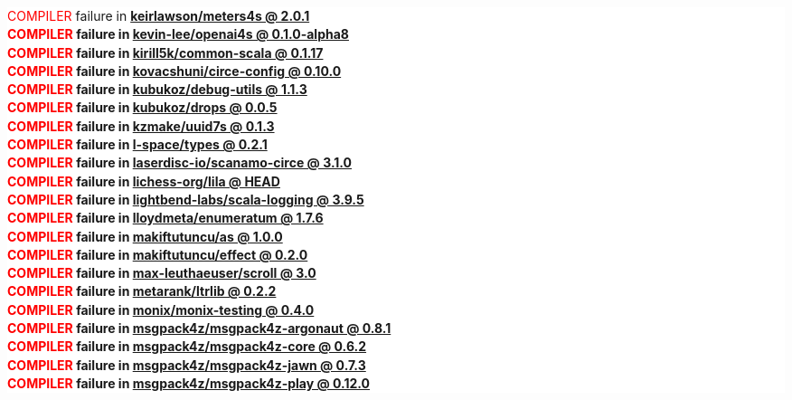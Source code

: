 <span style="color:red">COMPILER</span> failure in <span style="font-weight:bold"><a href="https://github.com/VirtusLab/community-build3/actions/runs/9135185413/job/25122531793">keirlawson/meters4s @ 2.0.1</a><br>
<span style="color:red">COMPILER</span> failure in <span style="font-weight:bold"><a href="https://github.com/VirtusLab/community-build3/actions/runs/9135185413/job/25122180014">kevin-lee/openai4s @ 0.1.0-alpha8</a><br>
<span style="color:red">COMPILER</span> failure in <span style="font-weight:bold"><a href="https://github.com/VirtusLab/community-build3/actions/runs/9135185413/job/25122738922">kirill5k/common-scala @ 0.1.17</a><br>
<span style="color:red">COMPILER</span> failure in <span style="font-weight:bold"><a href="https://github.com/VirtusLab/community-build3/actions/runs/9135185413/job/25122532096">kovacshuni/circe-config @ 0.10.0</a><br>
<span style="color:red">COMPILER</span> failure in <span style="font-weight:bold"><a href="https://github.com/VirtusLab/community-build3/actions/runs/9135227418/job/25122514490">kubukoz/debug-utils @ 1.1.3</a><br>
<span style="color:red">COMPILER</span> failure in <span style="font-weight:bold"><a href="https://github.com/VirtusLab/community-build3/actions/runs/9135185413/job/25122181859">kubukoz/drops @ 0.0.5</a><br>
<span style="color:red">COMPILER</span> failure in <span style="font-weight:bold"><a href="https://github.com/VirtusLab/community-build3/actions/runs/9135185413/job/25122182219">kzmake/uuid7s @ 0.1.3</a><br>
<span style="color:red">COMPILER</span> failure in <span style="font-weight:bold"><a href="https://github.com/VirtusLab/community-build3/actions/runs/9135185413/job/25122182561">l-space/types @ 0.2.1</a><br>
<span style="color:red">COMPILER</span> failure in <span style="font-weight:bold"><a href="https://github.com/VirtusLab/community-build3/actions/runs/9135185413/job/25122185311">laserdisc-io/scanamo-circe @ 3.1.0</a><br>
<span style="color:red">COMPILER</span> failure in <span style="font-weight:bold"><a href="https://github.com/VirtusLab/community-build3/actions/runs/9135227418/job/25122507038">lichess-org/lila @ HEAD</a><br>
<span style="color:red">COMPILER</span> failure in <span style="font-weight:bold"><a href="https://github.com/VirtusLab/community-build3/actions/runs/9135227418/job/25122515263">lightbend-labs/scala-logging @ 3.9.5</a><br>
<span style="color:red">COMPILER</span> failure in <span style="font-weight:bold"><a href="https://github.com/VirtusLab/community-build3/actions/runs/9135227418/job/25122741822">lloydmeta/enumeratum @ 1.7.6</a><br>
<span style="color:red">COMPILER</span> failure in <span style="font-weight:bold"><a href="https://github.com/VirtusLab/community-build3/actions/runs/9135185413/job/25122189961">makiftutuncu/as @ 1.0.0</a><br>
<span style="color:red">COMPILER</span> failure in <span style="font-weight:bold"><a href="https://github.com/VirtusLab/community-build3/actions/runs/9135227418/job/25122741990">makiftutuncu/effect @ 0.2.0</a><br>
<span style="color:red">COMPILER</span> failure in <span style="font-weight:bold"><a href="https://github.com/VirtusLab/community-build3/actions/runs/9135227418/job/25122516094">max-leuthaeuser/scroll @ 3.0</a><br>
<span style="color:red">COMPILER</span> failure in <span style="font-weight:bold"><a href="https://github.com/VirtusLab/community-build3/actions/runs/9135227418/job/25122742936">metarank/ltrlib @ 0.2.2</a><br>
<span style="color:red">COMPILER</span> failure in <span style="font-weight:bold"><a href="https://github.com/VirtusLab/community-build3/actions/runs/9135185413/job/25122191437">monix/monix-testing @ 0.4.0</a><br>
<span style="color:red">COMPILER</span> failure in <span style="font-weight:bold"><a href="https://github.com/VirtusLab/community-build3/actions/runs/9135185413/job/25122189810">msgpack4z/msgpack4z-argonaut @ 0.8.1</a><br>
<span style="color:red">COMPILER</span> failure in <span style="font-weight:bold"><a href="https://github.com/VirtusLab/community-build3/actions/runs/9135227418/job/25122893192">msgpack4z/msgpack4z-core @ 0.6.2</a><br>
<span style="color:red">COMPILER</span> failure in <span style="font-weight:bold"><a href="https://github.com/VirtusLab/community-build3/actions/runs/9135185413/job/25122190078">msgpack4z/msgpack4z-jawn @ 0.7.3</a><br>
<span style="color:red">COMPILER</span> failure in <span style="font-weight:bold"><a href="https://github.com/VirtusLab/community-build3/actions/runs/9135227418/job/25122945424">msgpack4z/msgpack4z-play @ 0.12.0</a><br>